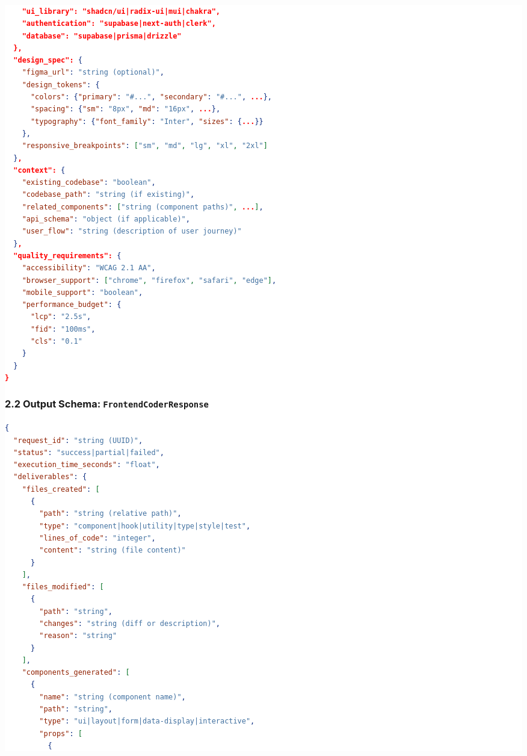 ```json
    "ui_library": "shadcn/ui|radix-ui|mui|chakra",
    "authentication": "supabase|next-auth|clerk",
    "database": "supabase|prisma|drizzle"
  },
  "design_spec": {
    "figma_url": "string (optional)",
    "design_tokens": {
      "colors": {"primary": "#...", "secondary": "#...", ...},
      "spacing": {"sm": "8px", "md": "16px", ...},
      "typography": {"font_family": "Inter", "sizes": {...}}
    },
    "responsive_breakpoints": ["sm", "md", "lg", "xl", "2xl"]
  },
  "context": {
    "existing_codebase": "boolean",
    "codebase_path": "string (if existing)",
    "related_components": ["string (component paths)", ...],
    "api_schema": "object (if applicable)",
    "user_flow": "string (description of user journey)"
  },
  "quality_requirements": {
    "accessibility": "WCAG 2.1 AA",
    "browser_support": ["chrome", "firefox", "safari", "edge"],
    "mobile_support": "boolean",
    "performance_budget": {
      "lcp": "2.5s",
      "fid": "100ms",
      "cls": "0.1"
    }
  }
}
```

### 2.2 Output Schema: `FrontendCoderResponse`

```json
{
  "request_id": "string (UUID)",
  "status": "success|partial|failed",
  "execution_time_seconds": "float",
  "deliverables": {
    "files_created": [
      {
        "path": "string (relative path)",
        "type": "component|hook|utility|type|style|test",
        "lines_of_code": "integer",
        "content": "string (file content)"
      }
    ],
    "files_modified": [
      {
        "path": "string",
        "changes": "string (diff or description)",
        "reason": "string"
      }
    ],
    "components_generated": [
      {
        "name": "string (component name)",
        "path": "string",
        "type": "ui|layout|form|data-display|interactive",
        "props": [
          {
```